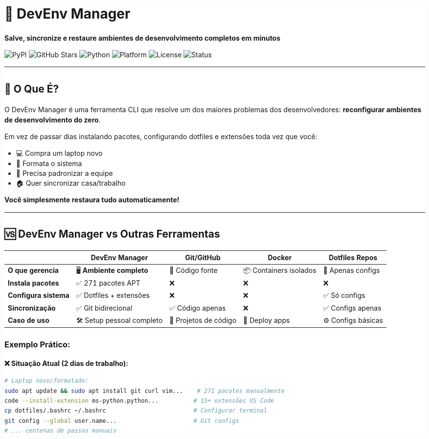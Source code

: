 # 🚀 DevEnv Manager

**Salve, sincronize e restaure ambientes de desenvolvimento completos em minutos**

![PyPI](https://img.shields.io/pypi/v/devenv-manager)
![GitHub Stars](https://img.shields.io/github/stars/bernardoamorimalvarenga/devenv-manager)
![Python](https://img.shields.io/badge/python-v3.8+-blue.svg)
![Platform](https://img.shields.io/badge/platform-Linux-green.svg)
![License](https://img.shields.io/badge/license-MIT-blue.svg)
![Status](https://img.shields.io/badge/status-stable-brightgreen.svg)

---

## 🎯 **O Que É?**

O DevEnv Manager é uma ferramenta CLI que resolve um dos maiores problemas dos desenvolvedores: **reconfigurar ambientes de desenvolvimento do zero**.

Em vez de passar dias instalando pacotes, configurando dotfiles e extensões toda vez que você:
- 💻 Compra um laptop novo
- 🔄 Formata o sistema  
- 👥 Precisa padronizar a equipe
- 🏠 Quer sincronizar casa/trabalho

**Você simplesmente restaura tudo automaticamente!**

---

## 🆚 **DevEnv Manager vs Outras Ferramentas**

| | DevEnv Manager | Git/GitHub | Docker | Dotfiles Repos |
|---|---|---|---|---|
| **O que gerencia** | 🖥️ **Ambiente completo** | 📝 Código fonte | 📦 Containers isolados | 📄 Apenas configs |
| **Instala pacotes** | ✅ 271 pacotes APT | ❌ | ❌ | ❌ |
| **Configura sistema** | ✅ Dotfiles + extensões | ❌ | ❌ | ✅ Só configs |
| **Sincronização** | ✅ Git bidirecional | ✅ Código apenas | ❌ | ✅ Configs apenas |
| **Caso de uso** | 🛠️ Setup pessoal completo | 📂 Projetos de código | 🚀 Deploy apps | ⚙️ Configs básicas |

### **Exemplo Prático:**

**❌ Situação Atual (2 dias de trabalho):**
```bash
# Laptop novo/formatado:
sudo apt update && sudo apt install git curl vim...    # 271 pacotes manualmente
code --install-extension ms-python.python...          # 15+ extensões VS Code  
cp dotfiles/.bashrc ~/.bashrc                         # Configurar terminal
git config --global user.name...                      # Git configs
# ... centenas de passos manuais
```
